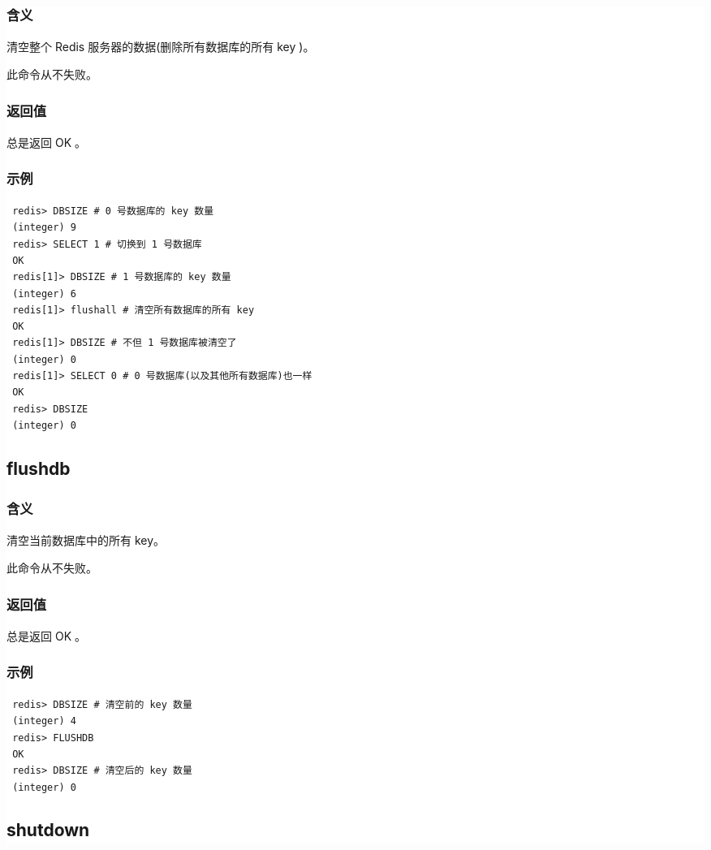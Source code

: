### 含义

清空整个 Redis 服务器的数据(删除所有数据库的所有 key )。

此命令从不失败。

### 返回值

总是返回 OK 。

### 示例

```
 redis> DBSIZE # 0 号数据库的 key 数量
 (integer) 9
 redis> SELECT 1 # 切换到 1 号数据库
 OK
 redis[1]> DBSIZE # 1 号数据库的 key 数量
 (integer) 6
 redis[1]> flushall # 清空所有数据库的所有 key
 OK
 redis[1]> DBSIZE # 不但 1 号数据库被清空了
 (integer) 0
 redis[1]> SELECT 0 # 0 号数据库(以及其他所有数据库)也一样
 OK
 redis> DBSIZE
 (integer) 0
```

## flushdb

### 含义

清空当前数据库中的所有 key。

此命令从不失败。

### 返回值

总是返回 OK 。

### 示例

```
 redis> DBSIZE # 清空前的 key 数量
 (integer) 4
 redis> FLUSHDB
 OK
 redis> DBSIZE # 清空后的 key 数量
 (integer) 0
```

## shutdown
